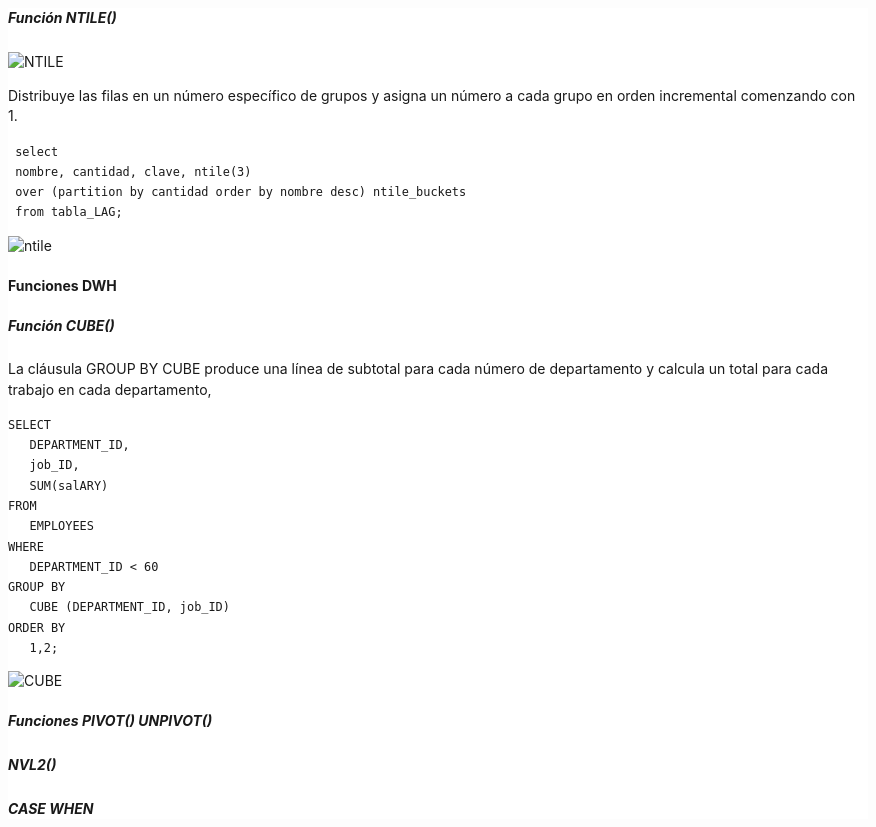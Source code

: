 ##### Función NTILE()

![NTILE](https://cdn.oracletutorial.com/wp-content/uploads/2019/01/Oracle-NTILE.png)


Distribuye las filas en un número específico de grupos y asigna un número a cada grupo en orden incremental comenzando con 1.
~~~
 select 
 nombre, cantidad, clave, ntile(3)
 over (partition by cantidad order by nombre desc) ntile_buckets
 from tabla_LAG;
~~~

![ntile](https://i.ibb.co/y8TW48D/Ntile.jpg)

#### Funciones DWH

##### Función CUBE()


La cláusula GROUP BY CUBE produce una línea de subtotal para cada número de departamento y calcula un total para cada trabajo en cada departamento,

~~~
SELECT
   DEPARTMENT_ID,
   job_ID,
   SUM(salARY)
FROM
   EMPLOYEES
WHERE
   DEPARTMENT_ID < 60
GROUP BY
   CUBE (DEPARTMENT_ID, job_ID)
ORDER BY
   1,2;
~~~

![CUBE](https://i.ibb.co/84dSXmj/cube.jpg)

##### Funciones PIVOT() UNPIVOT()

##### NVL2()

##### CASE WHEN

